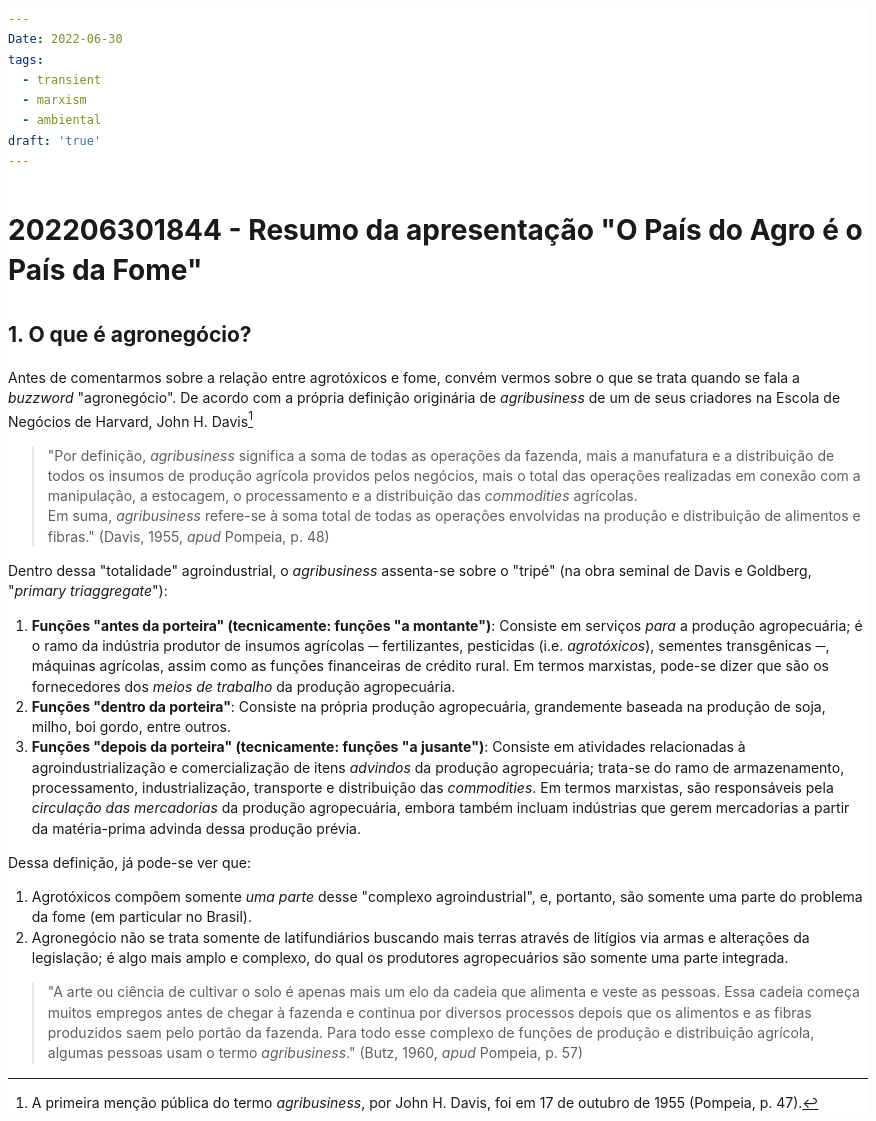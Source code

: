 ```yaml
---
Date: 2022-06-30
tags:
  - transient
  - marxism
  - ambiental
draft: 'true'
---
```

# 202206301844 - Resumo da apresentação "O País do Agro é o País da Fome"
## 1. O que é agronegócio?
 Antes de comentarmos sobre a relação entre agrotóxicos e fome, convém vermos sobre o que se trata quando se fala a *buzzword* "agronegócio". De acordo com a própria definição originária de *agribusiness* de um de seus criadores na Escola de Negócios de Harvard, John H. Davis[^1]
> "Por definição, _agribusiness_ significa a soma de todas as operações da fazenda, mais a manufatura e a distribuição de todos os insumos de produção agrícola providos pelos negócios, mais o total das operações realizadas em conexão com a manipulação, a estocagem, o processamento e a distribuição das _commodities_ agrícolas.  
> Em suma, _agribusiness_ refere-se à soma total de todas as operações envolvidas na produção e distribuição de alimentos e fibras." 
> (Davis, 1955, _apud_ Pompeia, p. 48)

Dentro dessa "totalidade" agroindustrial, o *agribusiness* assenta-se sobre o "tripé" (na obra seminal de Davis e Goldberg, "*primary triaggregate*"):
1. **Funções "antes da porteira" (tecnicamente: funções "a montante")**: Consiste em serviços *para* a produção agropecuária; é o ramo da indústria produtor de insumos agrícolas ─ fertilizantes, pesticidas (i.e. *agrotóxicos*), sementes transgênicas ─, máquinas agrícolas, assim como as funções financeiras de crédito rural. Em termos marxistas, pode-se dizer que são os fornecedores dos *meios de trabalho* da produção agropecuária.
2. **Funções "dentro da porteira"**: Consiste na própria produção agropecuária, grandemente baseada na produção de soja, milho, boi gordo, entre outros. 
3. **Funções "depois da porteira" (tecnicamente: funções "a jusante")**: Consiste em atividades relacionadas à agroindustrialização e comercialização de itens *advindos* da produção agropecuária; trata-se do ramo de armazenamento, processamento, industrialização, transporte e distribuição das *commodities*. Em termos marxistas, são responsáveis pela *circulação das mercadorias* da produção agropecuária, embora também incluam indústrias que gerem mercadorias a partir da matéria-prima advinda dessa produção prévia.

Dessa definição, já pode-se ver que:
1. Agrotóxicos compõem somente *uma parte* desse "complexo agroindustrial", e, portanto, são somente uma parte do problema da fome (em particular no Brasil).
2. Agronegócio não se trata somente de latifundiários buscando mais terras através de litígios via armas e alterações da legislação; é algo mais amplo e complexo, do qual os produtores agropecuários são somente uma parte integrada.
> "A arte ou ciência de cultivar o solo é apenas mais um elo da cadeia que alimenta e veste as pessoas. Essa cadeia começa muitos empregos antes de chegar à fazenda e continua por diversos processos depois que os alimentos e as fibras produzidos saem pelo portão da fazenda. Para todo esse complexo de funções de produção e distribuição agrícola, algumas pessoas usam o termo _agribusiness_." 
> (Butz, 1960, _apud_ Pompeia, p. 57)


[^1]: A primeira menção pública do termo *agribusiness*, por John H. Davis, foi em 17 de outubro de 1955 (Pompeia, p. 47).
[^2]: No meio acadêmico brasileiro a partir da década de 1970, o termo "*complexo agroindustrial*" passou a ser empregado em análises críticas do *agribusiness*, referente a suas três facetas definidoras; responsáveis brasileiros do *agribusiness* tentaram cooptar o termo durante a década de 1990, a fim de "entrar nas graças" do meio acadêmico, mas *to no avail*; eventualmente começou-se a utilizar o termo que conhecemos hoje: "*agronegócio*".
[^3]: Numa contradição imensa com toda a retórica liberal do *agribusiness* de diminuição de influência do Estado: "a proposta de menor participação estatal (...) era contraposta à reivindicação por forte atuação governamental na *promoção das iniciativas das grandes empresas no exterior*. Não se tratava, pois, de diminuir a participação estatal na economia, mas de garantir uma *seletividade* sobre ela de acordo com os interesses *corporativos*." (Pompeia, p. 61; grifo meu).
[^4]: Ou seja, sementes produzidas por empresas, que possuam vantagens quanto a sementes "normais" (ex. resistência a estresse hídrico), mas que produzam grãos inférteis ─ ou seja, que tornam o produtor dependente da compra de sementes para a próxima safra.
[^5]: "À medida que se industrializava, a agricultura passava de um nível inferior a um nível superior de desempenho, mas isso também significava uma perda progressiva de sua autonomia e de sua capacidade de decisão" (Passos Guimarães, 1982, p. 150).
[^6]: Embora esse não pareça ser um fator tão prevalente quanto se pensaria ─ ao menos à época da pesquisa feita por Coradini e Fredericq (p. 160).
[^7]: No livro da Agroceres, que buscou inaugurar o *agribusiness* no Brasil (*Complexo agroindustrial: o* agribusiness *brasileiro*), Ney Bittencourt de Araújo, Ivan Wedekin e Luiz Antonio Pinazza elaboram que nem todas as unidades produtivas da agropecuária poderiam inserir-se efetivamente ao complexo agroindustrial do agronegócio: "Uma vez que a tendência, argumentavam, seria a continuidade do aumento da concentração fundiária [no Brasil], caberia a parte [das famílias agricultoras] procurar trabalho fora das unidades produtivas" (Pompeia, p. 131).
[^8]: O qual diz quantos recursos o Governo Federal vai disponibilizar para subvenções federais de seguro rural (ou seja, quanto do prêmio de seu seguro vai poder ser custeado pelo governo).
[^9]: **AVERIGUAR SE DADOS SÃO PÚBLICOS** 
[^10]: No mercado de seguros agrícolas, costuma-se comercializar dois tipos de seguros: i) seguros de danos diretos (geralmente granizo, geada, vendaval, por aí vai) pagam por, como o nome diz, *danos diretos* à cultura plantada; ii) seguros de produtividade estabelecem algum nível de cobertura ─ uma porcentagem, geralmente 65%, 70%─ o qual será aplicado à *produtividade estimada* (em quilos por hectare, ou sacas por hectare) de um dado município; caso o segurado, na safra que está sendo segurada, tenha uma *produtividade obtida* quantidade menor do que a produtividade segurada (que é a estimada vezes o nível de cobertura), então a seguradora vai ressarci-lo da diferença entre ambos, desde que a produtividade obtida seja **menor que** a produtividade segurada (pois, em tal caso, o segurado, por assim dizer, "produziu dentro do acordado" com a seguradora). 
[^11]: Caso ele faça o seguro de maneira consciente, ao contrário do que é o caso para a principal seguradora do mercado, Brasilseg: agrilcultores que tenham  conta no Banco do Brasil podem ter seguros pela Brasilseg instantaneamente. ***averiguar direito essa informação***